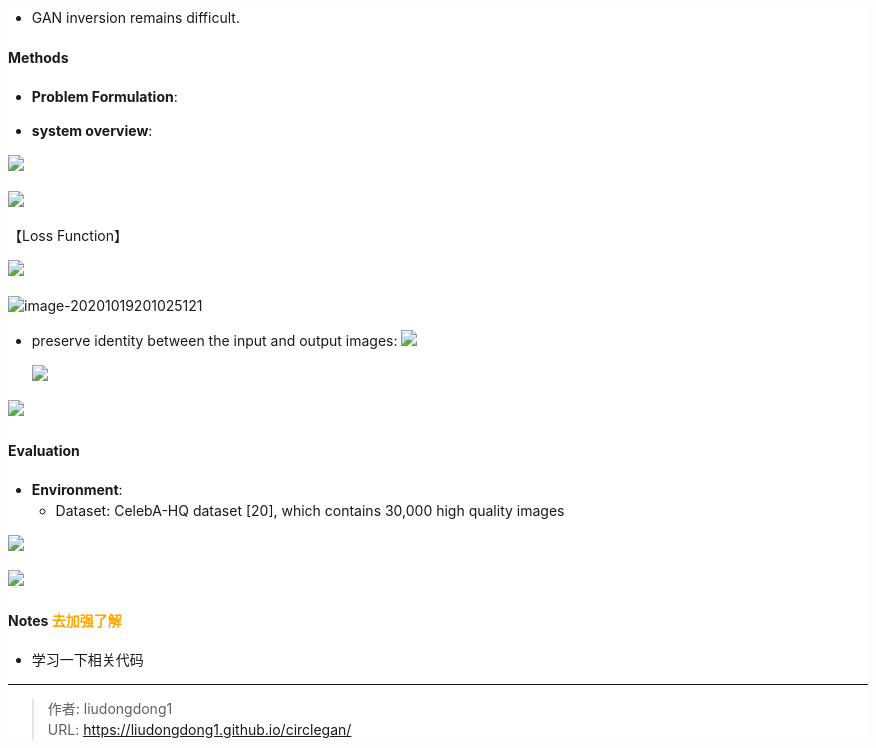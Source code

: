 - GAN inversion remains difficult.

#### Methods

- **Problem Formulation**:

- **system overview**:

![](https://lddpicture.oss-cn-beijing.aliyuncs.com/picture/image-20201019200512316.png)

![](https://lddpicture.oss-cn-beijing.aliyuncs.com/picture/image-20201019200645869.png)

【Loss Function】

![](https://lddpicture.oss-cn-beijing.aliyuncs.com/picture/image-20201019200940361.png)

![image-20201019201025121](https://lddpicture.oss-cn-beijing.aliyuncs.com/picture/image-20201019201025121.png)

- preserve identity between the input and output images: ![](https://lddpicture.oss-cn-beijing.aliyuncs.com/picture/image-20201019201156223.png)

  ![](https://lddpicture.oss-cn-beijing.aliyuncs.com/picture/image-20201019201248655.png)

![](https://lddpicture.oss-cn-beijing.aliyuncs.com/picture/image-20201019201651904.png)

#### Evaluation

  - **Environment**:   
    - Dataset: CelebA-HQ dataset [20], which contains 30,000 high quality images

![](https://lddpicture.oss-cn-beijing.aliyuncs.com/picture/image-20201019201837985.png)

![](https://lddpicture.oss-cn-beijing.aliyuncs.com/picture/image-20201019201918457.png)

#### Notes <font color=orange>去加强了解</font>

  - 学习一下相关代码



---

> 作者: liudongdong1  
> URL: https://liudongdong1.github.io/circlegan/  

